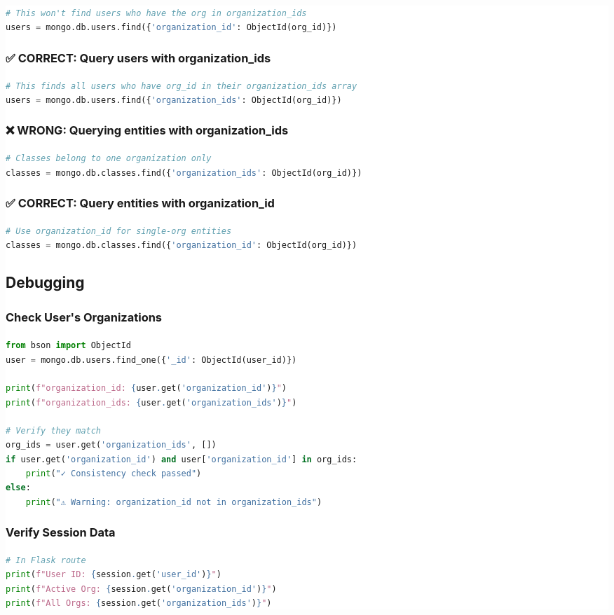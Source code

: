 ```python
# This won't find users who have the org in organization_ids
users = mongo.db.users.find({'organization_id': ObjectId(org_id)})
```

### ✅ CORRECT: Query users with organization_ids

```python
# This finds all users who have org_id in their organization_ids array
users = mongo.db.users.find({'organization_ids': ObjectId(org_id)})
```

### ❌ WRONG: Querying entities with organization_ids

```python
# Classes belong to one organization only
classes = mongo.db.classes.find({'organization_ids': ObjectId(org_id)})
```

### ✅ CORRECT: Query entities with organization_id

```python
# Use organization_id for single-org entities
classes = mongo.db.classes.find({'organization_id': ObjectId(org_id)})
```

## Debugging

### Check User's Organizations

```python
from bson import ObjectId
user = mongo.db.users.find_one({'_id': ObjectId(user_id)})

print(f"organization_id: {user.get('organization_id')}")
print(f"organization_ids: {user.get('organization_ids')}")

# Verify they match
org_ids = user.get('organization_ids', [])
if user.get('organization_id') and user['organization_id'] in org_ids:
    print("✓ Consistency check passed")
else:
    print("⚠ Warning: organization_id not in organization_ids")
```

### Verify Session Data

```python
# In Flask route
print(f"User ID: {session.get('user_id')}")
print(f"Active Org: {session.get('organization_id')}")
print(f"All Orgs: {session.get('organization_ids')}")
```
